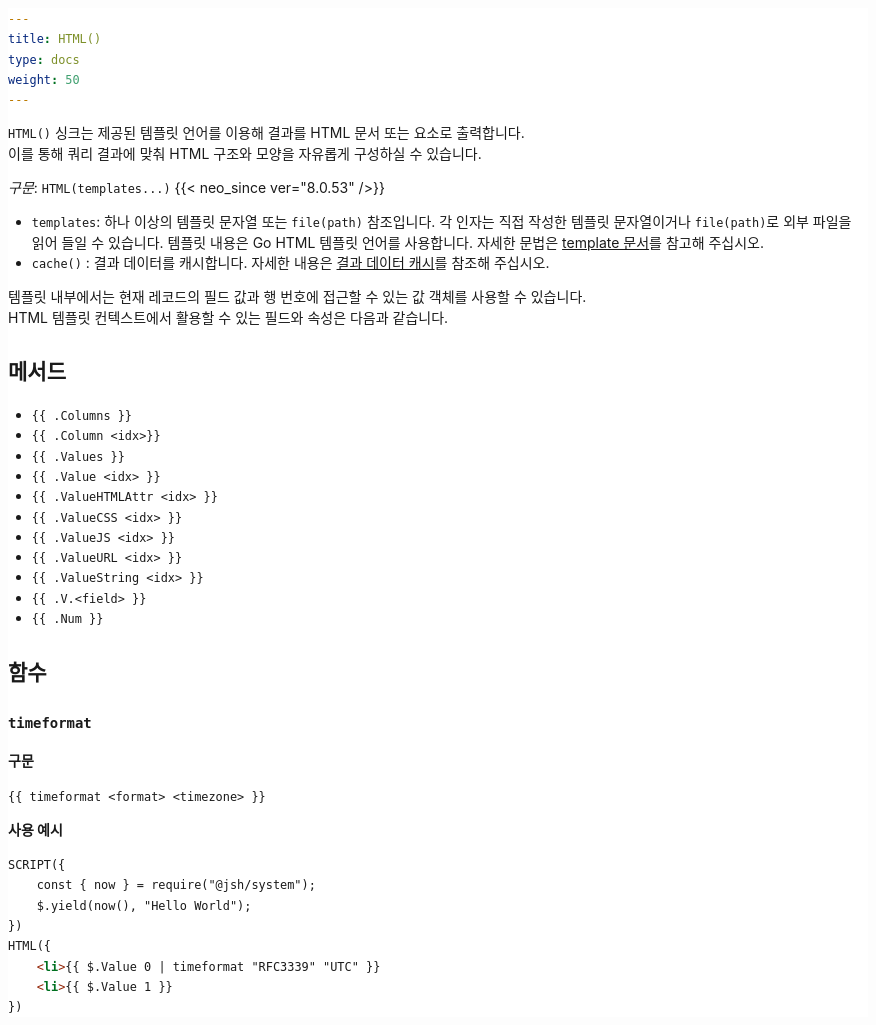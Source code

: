 ```yaml
---
title: HTML()
type: docs
weight: 50
---
```


`HTML()` 싱크는 제공된 템플릿 언어를 이용해 결과를 HTML 문서 또는 요소로 출력합니다.  
이를 통해 쿼리 결과에 맞춰 HTML 구조와 모양을 자유롭게 구성하실 수 있습니다.

*구문*: `HTML(templates...)` {{< neo_since ver="8.0.53" />}}

- `templates`: 하나 이상의 템플릿 문자열 또는 `file(path)` 참조입니다. 각 인자는 직접 작성한 템플릿 문자열이거나 `file(path)`로 외부 파일을 읽어 들일 수 있습니다. 템플릿 내용은 Go HTML 템플릿 언어를 사용합니다. 자세한 문법은 [template 문서](https://pkg.go.dev/html/template)를 참고해 주십시오.
- `cache()` : 결과 데이터를 캐시합니다. 자세한 내용은 [결과 데이터 캐시](../reading/#cache-result-data)를 참조해 주십시오.

템플릿 내부에서는 현재 레코드의 필드 값과 행 번호에 접근할 수 있는 값 객체를 사용할 수 있습니다.  
HTML 템플릿 컨텍스트에서 활용할 수 있는 필드와 속성은 다음과 같습니다.

## 메서드

- `{{ .Columns }}`
- `{{ .Column <idx>}}`
- `{{ .Values }}`
- `{{ .Value <idx> }}`
- `{{ .ValueHTMLAttr <idx> }}`
- `{{ .ValueCSS <idx> }}`
- `{{ .ValueJS <idx> }}`
- `{{ .ValueURL <idx> }}`
- `{{ .ValueString <idx> }}`
- `{{ .V.<field> }}`
- `{{ .Num }}`

## 함수

### `timeformat`

**구문**

```
{{ timeformat <format> <timezone> }}
```

**사용 예시**

```html {linenos=table,hl_lines=[6]}
SCRIPT({
    const { now } = require("@jsh/system");
    $.yield(now(), "Hello World");
})
HTML({
    <li>{{ $.Value 0 | timeformat "RFC3339" "UTC" }}
    <li>{{ $.Value 1 }}
})
```
